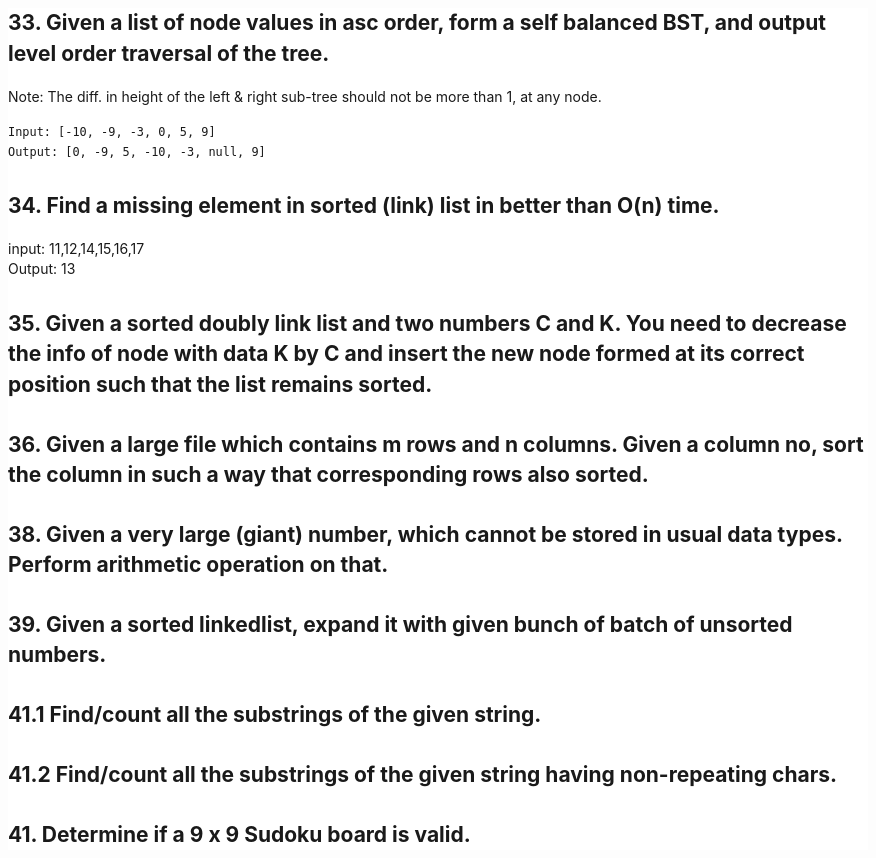 ## 33. Given a list of node values in asc order, form a self balanced BST, and output level order traversal of the tree.

Note: The diff. in height of the left & right sub-tree should not be more than 1, at any node.

```
Input: [-10, -9, -3, 0, 5, 9]
Output: [0, -9, 5, -10, -3, null, 9]
```

## 34. Find a missing element in sorted (link) list in better than O(n) time.

input: 11,12,14,15,16,17  
Output: 13

## 35. Given a sorted doubly link list and two numbers C and K. You need to decrease the info of node with data K by C and insert the new node formed at its correct position such that the list remains sorted.
## 36. Given a large file which contains m rows and n columns. Given a column no, sort the column in such a way that corresponding rows also sorted.
## 38. Given a very large (giant) number, which cannot be stored in usual data types. Perform arithmetic operation on that.
## 39. Given a sorted linkedlist, expand it with given bunch of batch of unsorted numbers.
## 41.1 Find/count all the substrings of the given string.
## 41.2 Find/count all the substrings of the given string having non-repeating chars.
## 41. Determine if a 9 x 9 Sudoku board is valid.

